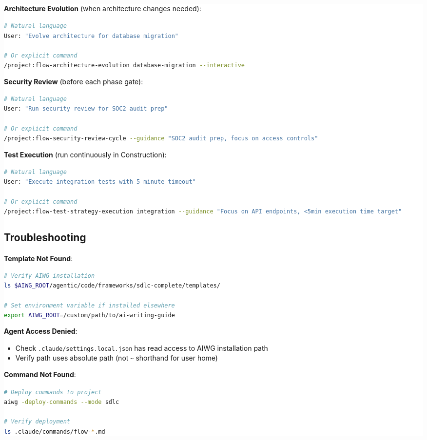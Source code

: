 **Architecture Evolution** (when architecture changes needed):

```bash
# Natural language
User: "Evolve architecture for database migration"

# Or explicit command
/project:flow-architecture-evolution database-migration --interactive
```

**Security Review** (before each phase gate):

```bash
# Natural language
User: "Run security review for SOC2 audit prep"

# Or explicit command
/project:flow-security-review-cycle --guidance "SOC2 audit prep, focus on access controls"
```

**Test Execution** (run continuously in Construction):

```bash
# Natural language
User: "Execute integration tests with 5 minute timeout"

# Or explicit command
/project:flow-test-strategy-execution integration --guidance "Focus on API endpoints, <5min execution time target"
```

## Troubleshooting

**Template Not Found**:

```bash
# Verify AIWG installation
ls $AIWG_ROOT/agentic/code/frameworks/sdlc-complete/templates/

# Set environment variable if installed elsewhere
export AIWG_ROOT=/custom/path/to/ai-writing-guide
```

**Agent Access Denied**:

- Check `.claude/settings.local.json` has read access to AIWG installation path
- Verify path uses absolute path (not `~` shorthand for user home)

**Command Not Found**:

```bash
# Deploy commands to project
aiwg -deploy-commands --mode sdlc

# Verify deployment
ls .claude/commands/flow-*.md
```
